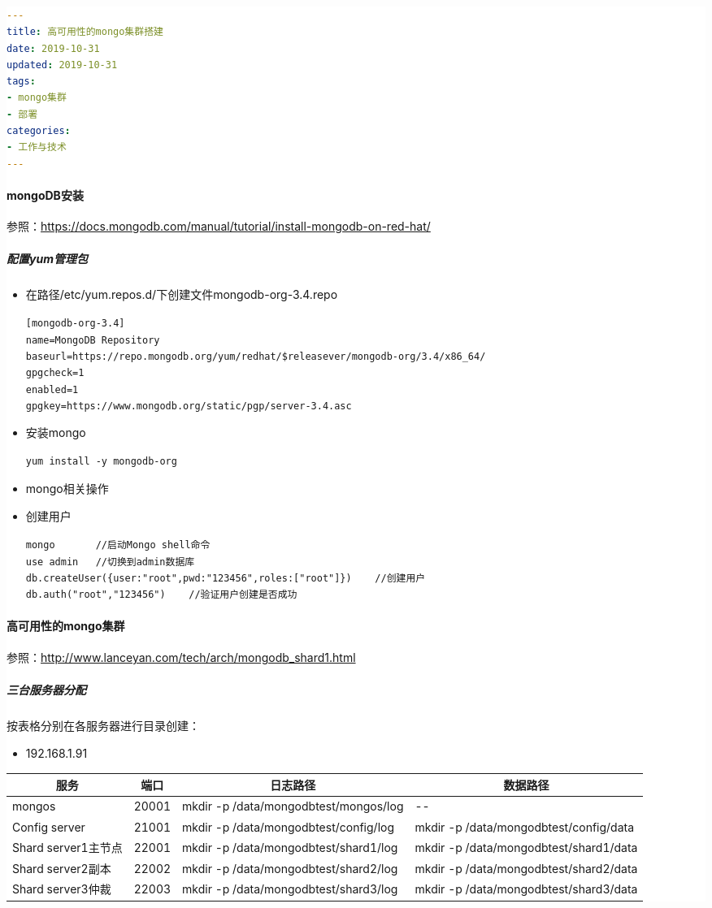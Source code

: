 ```yaml
---
title: 高可用性的mongo集群搭建
date: 2019-10-31
updated: 2019-10-31
tags:
- mongo集群
- 部署
categories: 
- 工作与技术
---
```


#### mongoDB安装

参照：https://docs.mongodb.com/manual/tutorial/install-mongodb-on-red-hat/

##### 配置yum管理包

* 在路径/etc/yum.repos.d/下创建文件mongodb-org-3.4.repo
  
  ```repo
  [mongodb-org-3.4]
  name=MongoDB Repository
  baseurl=https://repo.mongodb.org/yum/redhat/$releasever/mongodb-org/3.4/x86_64/
  gpgcheck=1
  enabled=1
  gpgkey=https://www.mongodb.org/static/pgp/server-3.4.asc
  ```

* 安装mongo
  
  ```
  yum install -y mongodb-org
  ```

* mongo相关操作

* 创建用户
  
  ```
  mongo       //启动Mongo shell命令
  use admin   //切换到admin数据库
  db.createUser({user:"root",pwd:"123456",roles:["root"]})    //创建用户
  db.auth("root","123456")    //验证用户创建是否成功
  ```

#### 高可用性的mongo集群

参照：http://www.lanceyan.com/tech/arch/mongodb_shard1.html

##### 三台服务器分配

按表格分别在各服务器进行目录创建：

* 192.168.1.91

| 服务               | 端口    | 日志路径                                  | 数据路径                                   |
| ---------------- | ----- | ------------------------------------- | -------------------------------------- |
| mongos           | 20001 | mkdir -p /data/mongodbtest/mongos/log | --                                     |
| Config server    | 21001 | mkdir -p /data/mongodbtest/config/log | mkdir -p /data/mongodbtest/config/data |
| Shard server1主节点 | 22001 | mkdir -p /data/mongodbtest/shard1/log | mkdir -p /data/mongodbtest/shard1/data |
| Shard server2副本  | 22002 | mkdir -p /data/mongodbtest/shard2/log | mkdir -p /data/mongodbtest/shard2/data |
| Shard server3仲裁  | 22003 | mkdir -p /data/mongodbtest/shard3/log | mkdir -p /data/mongodbtest/shard3/data |
